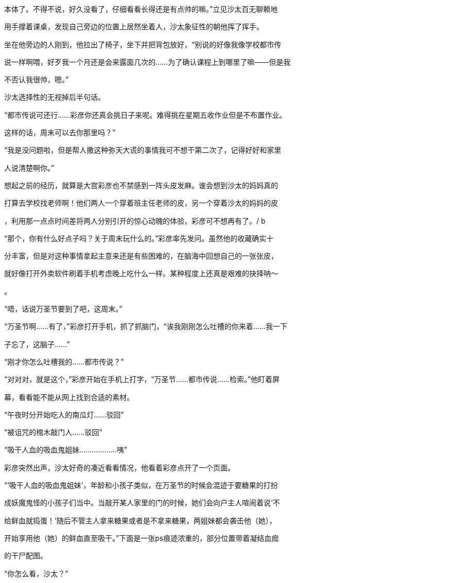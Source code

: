 本体了。不得不说，好久没看了，仔细看看长得还是有点帅的嘛。”立见沙太百无聊赖地

用手撑着课桌，发现自己旁边的位置上居然坐着人，沙太象征性的朝他挥了挥手。

坐在他旁边的人刚到，他拉出了椅子，坐下并把背包放好，“别说的好像我像学校都市传

说一样啊喂，好歹我一个月还是会来露面几次的……为了确认课程上到哪里了嘛——但是我

不否认我很帅，嗯。”

沙太选择性的无视掉后半句话。

“都市传说可还行……彩彦你还真会挑日子来呢。难得挑在星期五收作业但是不布置作业。

这样的话，周末可以去你那里吗？”

“我是没问题啦，但是帮人撒这种弥天大谎的事情我可不想干第二次了，记得好好和家里

人说清楚啊你。”

想起之前的经历，就算是大宫彩彦也不禁感到一阵头皮发麻。谁会想到沙太的妈妈真的

打算去学校找老师啊！他们两人一个穿着班主任老师的皮，另一个穿着沙太的妈妈的皮

，利用那一点点时间差将两人分别引开的惊心动魄的体验，彩彦可不想再有了。/ b

“那个，你有什么好点子吗？关于周末玩什么的。”彩彦率先发问。虽然他的收藏确实十

分丰富，但是对这种事情拿起主意来还是有些困难的，在脑海中回想自己的一张张皮，

就好像打开外卖软件刷着手机考虑晚上吃什么一样。某种程度上还真是艰难的抉择呐～

。

“唔，话说万圣节要到了吧，这周末。”

“万圣节啊……有了，”彩彦打开手机，抓了抓脑门，“诶我刚刚怎么吐槽的你来着……我一下

子忘了，这脑子……”

“刚才你怎么吐槽我的……都市传说？”

“对对对，就是这个，”彩彦开始在手机上打字，“万圣节……都市传说……检索。”他盯着屏

幕，看看能不能从网上找到合适的素材。

“午夜时分开始吃人的南瓜灯……驳回”

“被诅咒的棺木敲门人……驳回”

“吸干人血的吸血鬼姐妹………………咦”

彩彦突然出声，沙太好奇的凑近看看情况，他看着彩彦点开了一个页面。

“‘吸干人血的吸血鬼姐妹’，年龄和小孩子类似，在万圣节的时候会混迹于要糖果的打扮

成妖魔鬼怪的小孩子们当中。当敲开某人家里的门的时候，她们会向户主人喧闹着说‘不

给鲜血就捣蛋！’随后不管主人拿来糖果或者是不拿来糖果，两姐妹都会袭击他（她），

开始享用他（她）的鲜血直至吸干。”下面是一张ps痕迹浓重的，部分位置带着凝结血痂

的干尸配图。

“你怎么看，沙太？”
